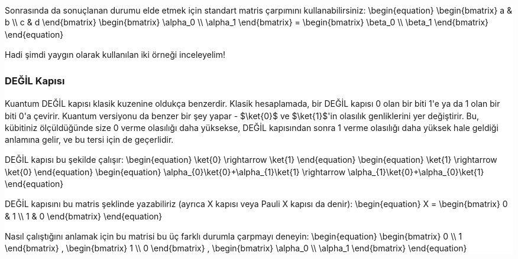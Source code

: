 Sonrasında da sonuçlanan durumu elde etmek için standart matris çarpımını kullanabilirsiniz:
\begin{equation} 
\begin{bmatrix} 
a & b \\\ 
c & d 
\end{bmatrix}  \begin{bmatrix} 
\alpha_0 \\\ 
\alpha_1 
\end{bmatrix}  =  \begin{bmatrix} 
\beta_0 \\\ 
\beta_1 
\end{bmatrix} 
\end{equation}

Hadi şimdi yaygın olarak kullanılan iki örneği inceleyelim!

### DEĞİL Kapısı
Kuantum DEĞİL kapısı klasik kuzenine oldukça benzerdir. Klasik hesaplamada, bir DEĞİL kapısı 0 olan bir biti 1'e ya da 1 olan bir biti 0'a çevirir. Kuantum versiyonu da benzer bir şey yapar - $\ket{0}$ ve $\ket{1}$'in olasılık genliklerini yer değiştirir. Bu, kübitiniz ölçüldüğünde size 0 verme olasılığı daha yüksekse, DEĞİL kapısından sonra 1 verme olasılığı daha yüksek hale geldiği anlamına gelir, ve bu tersi için de geçerlidir.


DEĞİL kapısı bu şekilde çalışır:
\begin{equation} 
\ket{0} \rightarrow \ket{1}
\end{equation}
\begin{equation} 
\ket{1} \rightarrow \ket{0}
\end{equation}
\begin{equation} 
\alpha_{0}\ket{0}+\alpha_{1}\ket{1} \rightarrow \alpha_{1}\ket{0}+\alpha_{0}\ket{1}
\end{equation}

DEĞİL kapısını bu matris şeklinde yazabiliriz (ayrıca X kapısı veya Pauli X kapısı da denir):
\begin{equation} 
X = \begin{bmatrix} 
0 & 1 \\\ 
1 & 0 
\end{bmatrix} 
\end{equation}

Nasıl çalıştığını anlamak için bu matrisi bu üç farklı durumla çarpmayı deneyin:
\begin{equation} 
 \begin{bmatrix} 
0 \\\ 
1 
\end{bmatrix} , \begin{bmatrix} 
1 \\\ 
0 
\end{bmatrix} , \begin{bmatrix} 
\alpha_0 \\\ 
\alpha_1 
\end{bmatrix} 
\end{equation}
